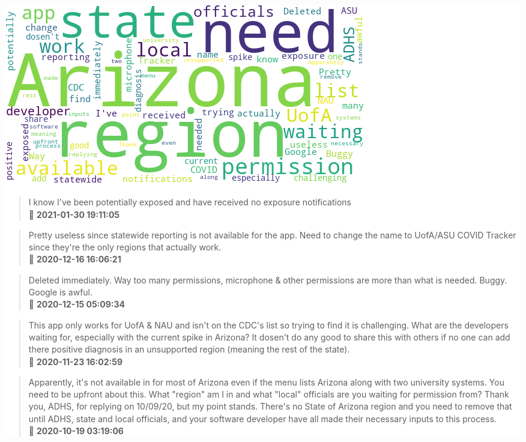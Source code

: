<img src="1_star_reviews_wordcloud.png" alt="gov.azdhs.covidwatch.android 1 reviews"/>
</p>

> I know I've been potentially exposed and have received no exposure notifications<br> :date: __2021-01-30 19:11:05__

> Pretty useless since statewide reporting is not available for the app. Need to change the name to UofA/ASU COVID Tracker since they're the only regions that actually work.<br> :date: __2020-12-16 16:06:21__

> Deleted immediately. Way too many permissions, microphone & other permissions are more than what is needed. Buggy. Google is awful.<br> :date: __2020-12-15 05:09:34__

> This app only works for UofA & NAU and isn't on the CDC's list so trying to find it is challenging. What are the developers waiting for, especially with the current spike in Arizona? It dosen't do any good to share this with others if no one can add there positive diagnosis in an unsupported region (meaning the rest of the state).<br> :date: __2020-11-23 16:02:59__

> Apparently, it's not available in for most of Arizona even if the menu lists Arizona along with two university systems. You need to be upfront about this. What "region" am I in and what "local" officials are you waiting for permission from? Thank you, ADHS, for replying on 10/09/20, but my point stands. There's no State of Arizona region and you need to remove that until ADHS, state and local officials, and your software developer have all made their necessary inputs to this process.<br> :date: __2020-10-19 03:19:06__


